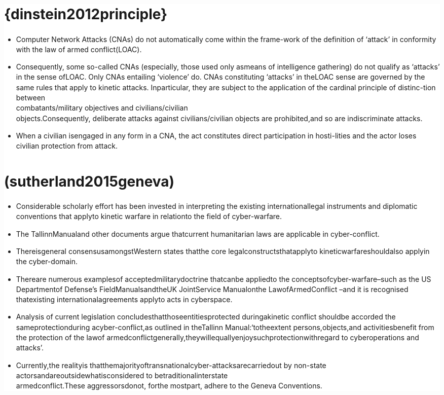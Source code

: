 # {dinstein2012principle}

- Computer Network Attacks (CNAs) do not automatically come within the 
frame-work of the definition of ‘attack’ in conformity with the law of 
armed conflict(LOAC). 

- Consequently, some so-called CNAs (especially, those used only 
asmeans of intelligence gathering) do not qualify as ‘attacks’ in the 
sense ofLOAC. Only CNAs entailing ‘violence’ do. CNAs constituting 
‘attacks’ in theLOAC sense are governed by the same rules that apply 
to kinetic attacks. Inparticular, they are subject to the application 
of the cardinal principle of distinc-tion  between  
combatants/military  objectives  and  civilians/civilian  
objects.Consequently, deliberate attacks against civilians/civilian 
objects are prohibited,and so are indiscriminate attacks.

- When a civilian isengaged in any form in a CNA, the act constitutes 
direct participation in hosti-lities and the actor loses civilian 
protection from attack.

# (sutherland2015geneva)

- Considerable scholarly effort has been invested in interpreting the 
existing internationallegal instruments and diplomatic conventions 
that applyto kinetic warfare in relationto the field of 
cyber-warfare. 

- The TallinnManualand other documents argue thatcurrent humanitarian 
laws are applicable in cyber-conflict. 

- Thereisgeneral consensusamongstWestern states thatthe core 
legalconstructsthatapplyto kineticwarfareshouldalso applyin the 
cyber-domain.

- Thereare numerous examplesof acceptedmilitarydoctrine thatcanbe 
appliedto the conceptsofcyber-warfare–such as the US Departmentof 
Defense’s FieldManualsandtheUK JointService Manualonthe 
LawofArmedConflict –and it is recognised thatexisting 
internationalagreements applyto acts in cyberspace.

- Analysis of current legislation concludesthatthoseentitiesprotected 
duringakinetic conflict shouldbe accorded the sameprotectionduring 
acyber-conflict,as outlined in theTallinn Manual:‘totheextent 
persons,objects,and activitiesbenefit from the protection of the lawof 
armedconflictgenerally,theywillequallyenjoysuchprotectionwithregard to 
cyberoperations and attacks’.

- Currently,the realityis 
thatthemajorityoftransnationalcyber-attacksarecarriedout by non-state 
actorsandareoutsidewhatisconsidered to betraditionalinterstate  
armedconflict.These aggressorsdonot, forthe mostpart, adhere to the 
Geneva Conventions.
